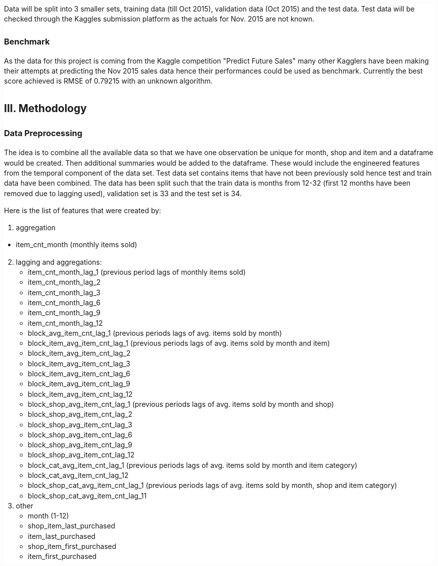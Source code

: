 Data will be split into 3 smaller sets, training data (till Oct 2015), validation data (Oct 2015) and the test data. Test data will be checked through the Kaggles submission platform as the actuals for Nov. 2015 are not known. 

### Benchmark
As the data for this project is coming from the Kaggle competition "Predict Future Sales" many other Kagglers have been making their attempts at predicting the Nov 2015 sales data hence their performances could be used as benchmark. Currently the best score achieved is RMSE of 0.79215 with an unknown algorithm. 



## III. Methodology
### Data Preprocessing
The idea is to combine all the available data so that we have one observation be unique for month, shop and item and a dataframe would be created. Then additional summaries would be added to the dataframe. These would include the engineered features from the temporal component of the data set. Test data set contains items that have not been previously sold hence test and train data have been combined. The data has been split such that the train data is months from 12-32 (first 12 months have been removed due to lagging used), validation set is 33 and the test set is 34. 

Here is the list of features that were created by:
1. aggregation
  * item_cnt_month (monthly items sold)
2. lagging and aggregations:
	* item_cnt_month_lag_1 (previous period lags of monthly items sold)
	* item_cnt_month_lag_2 
	* item_cnt_month_lag_3
	* item_cnt_month_lag_6
	* item_cnt_month_lag_9
	* item_cnt_month_lag_12
	* block_avg_item_cnt_lag_1 (previous periods lags of avg. items sold by month) 
	* block_item_avg_item_cnt_lag_1 (previous periods lags of avg. items sold by month and item)
	* block_item_avg_item_cnt_lag_2
	* block_item_avg_item_cnt_lag_3
	* block_item_avg_item_cnt_lag_6
	* block_item_avg_item_cnt_lag_9
	* block_item_avg_item_cnt_lag_12
	* block_shop_avg_item_cnt_lag_1 (previous periods lags of avg. items sold by month and shop)
	* block_shop_avg_item_cnt_lag_2
	* block_shop_avg_item_cnt_lag_3
	* block_shop_avg_item_cnt_lag_6
	* block_shop_avg_item_cnt_lag_9
	* block_shop_avg_item_cnt_lag_12
	* block_cat_avg_item_cnt_lag_1 (previous periods lags of avg. items sold by month and item category)
	* block_cat_avg_item_cnt_lag_12
	* block_shop_cat_avg_item_cnt_lag_1 (previous periods lags of avg. items sold by month, shop and item category)
	* block_shop_cat_avg_item_cnt_lag_11
3. other
	* month (1-12)
	* shop_item_last_purchased
	* item_last_purchased
	* shop_item_first_purchased
	* item_first_purchased

